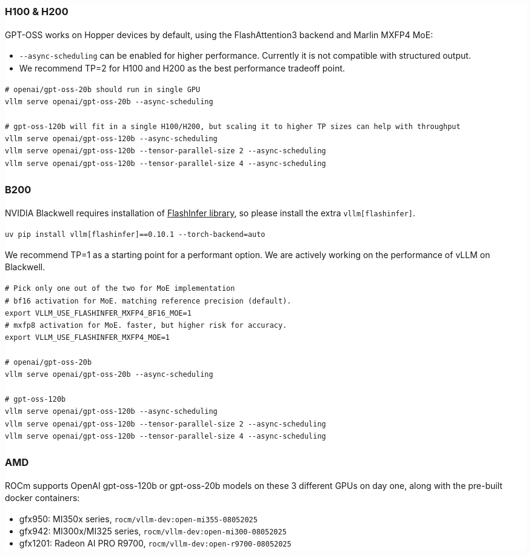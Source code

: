 ### H100 & H200

GPT-OSS works on Hopper devices by default, using the FlashAttention3 backend and Marlin MXFP4 MoE:

* `--async-scheduling` can be enabled for higher performance. Currently it is not compatible with structured output.
* We recommend TP=2 for H100 and H200 as the best performance tradeoff point. 

```
# openai/gpt-oss-20b should run in single GPU
vllm serve openai/gpt-oss-20b --async-scheduling 

# gpt-oss-120b will fit in a single H100/H200, but scaling it to higher TP sizes can help with throughput
vllm serve openai/gpt-oss-120b --async-scheduling
vllm serve openai/gpt-oss-120b --tensor-parallel-size 2 --async-scheduling
vllm serve openai/gpt-oss-120b --tensor-parallel-size 4 --async-scheduling
```

### B200

NVIDIA Blackwell requires installation of [FlashInfer library](https://github.com/flashinfer-ai/flashinfer), so please install the extra `vllm[flashinfer]`.

```
uv pip install vllm[flashinfer]==0.10.1 --torch-backend=auto
```

We recommend TP=1 as a starting point for a performant option. We are actively working on the performance of vLLM on Blackwell. 

```
# Pick only one out of the two for MoE implementation
# bf16 activation for MoE. matching reference precision (default).
export VLLM_USE_FLASHINFER_MXFP4_BF16_MOE=1 
# mxfp8 activation for MoE. faster, but higher risk for accuracy.
export VLLM_USE_FLASHINFER_MXFP4_MOE=1 

# openai/gpt-oss-20b
vllm serve openai/gpt-oss-20b --async-scheduling 

# gpt-oss-120b 
vllm serve openai/gpt-oss-120b --async-scheduling
vllm serve openai/gpt-oss-120b --tensor-parallel-size 2 --async-scheduling
vllm serve openai/gpt-oss-120b --tensor-parallel-size 4 --async-scheduling
```

### AMD

ROCm supports OpenAI gpt-oss-120b or gpt-oss-20b models on these 3 different GPUs on day one, along with the pre-built docker containers:

* gfx950: MI350x series, `rocm/vllm-dev:open-mi355-08052025`  
* gfx942: MI300x/MI325 series, `rocm/vllm-dev:open-mi300-08052025`  
* gfx1201: Radeon AI PRO R9700, `rocm/vllm-dev:open-r9700-08052025`
